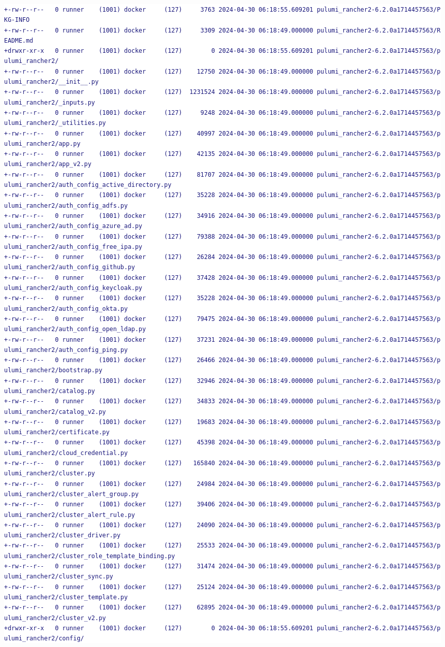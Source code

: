 ```diff
+-rw-r--r--   0 runner    (1001) docker     (127)     3763 2024-04-30 06:18:55.609201 pulumi_rancher2-6.2.0a1714457563/PKG-INFO
+-rw-r--r--   0 runner    (1001) docker     (127)     3309 2024-04-30 06:18:49.000000 pulumi_rancher2-6.2.0a1714457563/README.md
+drwxr-xr-x   0 runner    (1001) docker     (127)        0 2024-04-30 06:18:55.609201 pulumi_rancher2-6.2.0a1714457563/pulumi_rancher2/
+-rw-r--r--   0 runner    (1001) docker     (127)    12750 2024-04-30 06:18:49.000000 pulumi_rancher2-6.2.0a1714457563/pulumi_rancher2/__init__.py
+-rw-r--r--   0 runner    (1001) docker     (127)  1231524 2024-04-30 06:18:49.000000 pulumi_rancher2-6.2.0a1714457563/pulumi_rancher2/_inputs.py
+-rw-r--r--   0 runner    (1001) docker     (127)     9248 2024-04-30 06:18:49.000000 pulumi_rancher2-6.2.0a1714457563/pulumi_rancher2/_utilities.py
+-rw-r--r--   0 runner    (1001) docker     (127)    40997 2024-04-30 06:18:49.000000 pulumi_rancher2-6.2.0a1714457563/pulumi_rancher2/app.py
+-rw-r--r--   0 runner    (1001) docker     (127)    42135 2024-04-30 06:18:49.000000 pulumi_rancher2-6.2.0a1714457563/pulumi_rancher2/app_v2.py
+-rw-r--r--   0 runner    (1001) docker     (127)    81707 2024-04-30 06:18:49.000000 pulumi_rancher2-6.2.0a1714457563/pulumi_rancher2/auth_config_active_directory.py
+-rw-r--r--   0 runner    (1001) docker     (127)    35228 2024-04-30 06:18:49.000000 pulumi_rancher2-6.2.0a1714457563/pulumi_rancher2/auth_config_adfs.py
+-rw-r--r--   0 runner    (1001) docker     (127)    34916 2024-04-30 06:18:49.000000 pulumi_rancher2-6.2.0a1714457563/pulumi_rancher2/auth_config_azure_ad.py
+-rw-r--r--   0 runner    (1001) docker     (127)    79388 2024-04-30 06:18:49.000000 pulumi_rancher2-6.2.0a1714457563/pulumi_rancher2/auth_config_free_ipa.py
+-rw-r--r--   0 runner    (1001) docker     (127)    26284 2024-04-30 06:18:49.000000 pulumi_rancher2-6.2.0a1714457563/pulumi_rancher2/auth_config_github.py
+-rw-r--r--   0 runner    (1001) docker     (127)    37428 2024-04-30 06:18:49.000000 pulumi_rancher2-6.2.0a1714457563/pulumi_rancher2/auth_config_keycloak.py
+-rw-r--r--   0 runner    (1001) docker     (127)    35228 2024-04-30 06:18:49.000000 pulumi_rancher2-6.2.0a1714457563/pulumi_rancher2/auth_config_okta.py
+-rw-r--r--   0 runner    (1001) docker     (127)    79475 2024-04-30 06:18:49.000000 pulumi_rancher2-6.2.0a1714457563/pulumi_rancher2/auth_config_open_ldap.py
+-rw-r--r--   0 runner    (1001) docker     (127)    37231 2024-04-30 06:18:49.000000 pulumi_rancher2-6.2.0a1714457563/pulumi_rancher2/auth_config_ping.py
+-rw-r--r--   0 runner    (1001) docker     (127)    26466 2024-04-30 06:18:49.000000 pulumi_rancher2-6.2.0a1714457563/pulumi_rancher2/bootstrap.py
+-rw-r--r--   0 runner    (1001) docker     (127)    32946 2024-04-30 06:18:49.000000 pulumi_rancher2-6.2.0a1714457563/pulumi_rancher2/catalog.py
+-rw-r--r--   0 runner    (1001) docker     (127)    34833 2024-04-30 06:18:49.000000 pulumi_rancher2-6.2.0a1714457563/pulumi_rancher2/catalog_v2.py
+-rw-r--r--   0 runner    (1001) docker     (127)    19683 2024-04-30 06:18:49.000000 pulumi_rancher2-6.2.0a1714457563/pulumi_rancher2/certificate.py
+-rw-r--r--   0 runner    (1001) docker     (127)    45398 2024-04-30 06:18:49.000000 pulumi_rancher2-6.2.0a1714457563/pulumi_rancher2/cloud_credential.py
+-rw-r--r--   0 runner    (1001) docker     (127)   165840 2024-04-30 06:18:49.000000 pulumi_rancher2-6.2.0a1714457563/pulumi_rancher2/cluster.py
+-rw-r--r--   0 runner    (1001) docker     (127)    24984 2024-04-30 06:18:49.000000 pulumi_rancher2-6.2.0a1714457563/pulumi_rancher2/cluster_alert_group.py
+-rw-r--r--   0 runner    (1001) docker     (127)    39406 2024-04-30 06:18:49.000000 pulumi_rancher2-6.2.0a1714457563/pulumi_rancher2/cluster_alert_rule.py
+-rw-r--r--   0 runner    (1001) docker     (127)    24090 2024-04-30 06:18:49.000000 pulumi_rancher2-6.2.0a1714457563/pulumi_rancher2/cluster_driver.py
+-rw-r--r--   0 runner    (1001) docker     (127)    25533 2024-04-30 06:18:49.000000 pulumi_rancher2-6.2.0a1714457563/pulumi_rancher2/cluster_role_template_binding.py
+-rw-r--r--   0 runner    (1001) docker     (127)    31474 2024-04-30 06:18:49.000000 pulumi_rancher2-6.2.0a1714457563/pulumi_rancher2/cluster_sync.py
+-rw-r--r--   0 runner    (1001) docker     (127)    25124 2024-04-30 06:18:49.000000 pulumi_rancher2-6.2.0a1714457563/pulumi_rancher2/cluster_template.py
+-rw-r--r--   0 runner    (1001) docker     (127)    62895 2024-04-30 06:18:49.000000 pulumi_rancher2-6.2.0a1714457563/pulumi_rancher2/cluster_v2.py
+drwxr-xr-x   0 runner    (1001) docker     (127)        0 2024-04-30 06:18:55.609201 pulumi_rancher2-6.2.0a1714457563/pulumi_rancher2/config/
```